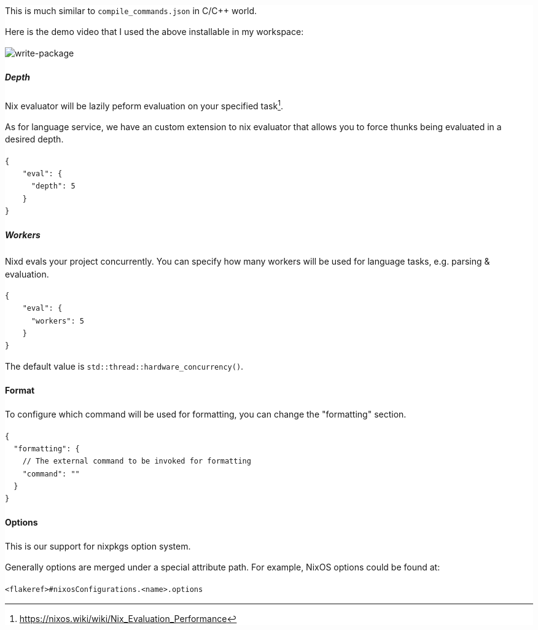 This is much similar to `compile_commands.json` in C/C++ world.

Here is the demo video that I used the above installable in my workspace:

![write-package](https://github.com/nix-community/nixd/assets/36667224/a974c60e-096e-4964-a5d4-fc926963d577)

##### Depth

Nix evaluator will be lazily peform evaluation on your specified task[^nix-evaluation-peformance].

[^nix-evaluation-peformance]: https://nixos.wiki/wiki/Nix_Evaluation_Performance

As for language service, we have an custom extension to nix evaluator that allows you to force thunks being evaluated in a desired depth.

```jsonc
{
    "eval": {
      "depth": 5
    }
}
```

##### Workers

Nixd evals your project concurrently.
You can specify how many workers will be used for language tasks, e.g. parsing & evaluation.

```jsonc
{
    "eval": {
      "workers": 5
    }
}
```

The default value is `std::thread::hardware_concurrency()`.

#### Format

To configure which command will be used for formatting, you can change the "formatting" section.

```jsonc
{
  "formatting": {
    // The external command to be invoked for formatting
    "command": ""
  }
}
```

#### Options

This is our support for nixpkgs option system.

Generally options are merged under a special attribute path.
For example, NixOS options could be found at:

```
<flakeref>#nixosConfigurations.<name>.options
```


[^json-schema]: These pictures were captured in [neovim](https://neovim.org/)